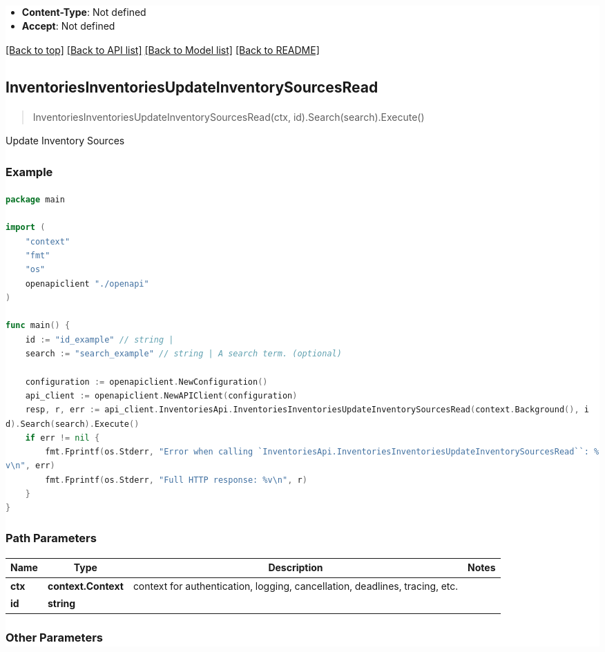 - **Content-Type**: Not defined
- **Accept**: Not defined

[[Back to top]](#) [[Back to API list]](../README.md#documentation-for-api-endpoints)
[[Back to Model list]](../README.md#documentation-for-models)
[[Back to README]](../README.md)


## InventoriesInventoriesUpdateInventorySourcesRead

> InventoriesInventoriesUpdateInventorySourcesRead(ctx, id).Search(search).Execute()

 Update Inventory Sources



### Example

```go
package main

import (
    "context"
    "fmt"
    "os"
    openapiclient "./openapi"
)

func main() {
    id := "id_example" // string | 
    search := "search_example" // string | A search term. (optional)

    configuration := openapiclient.NewConfiguration()
    api_client := openapiclient.NewAPIClient(configuration)
    resp, r, err := api_client.InventoriesApi.InventoriesInventoriesUpdateInventorySourcesRead(context.Background(), id).Search(search).Execute()
    if err != nil {
        fmt.Fprintf(os.Stderr, "Error when calling `InventoriesApi.InventoriesInventoriesUpdateInventorySourcesRead``: %v\n", err)
        fmt.Fprintf(os.Stderr, "Full HTTP response: %v\n", r)
    }
}
```

### Path Parameters


Name | Type | Description  | Notes
------------- | ------------- | ------------- | -------------
**ctx** | **context.Context** | context for authentication, logging, cancellation, deadlines, tracing, etc.
**id** | **string** |  | 

### Other Parameters
